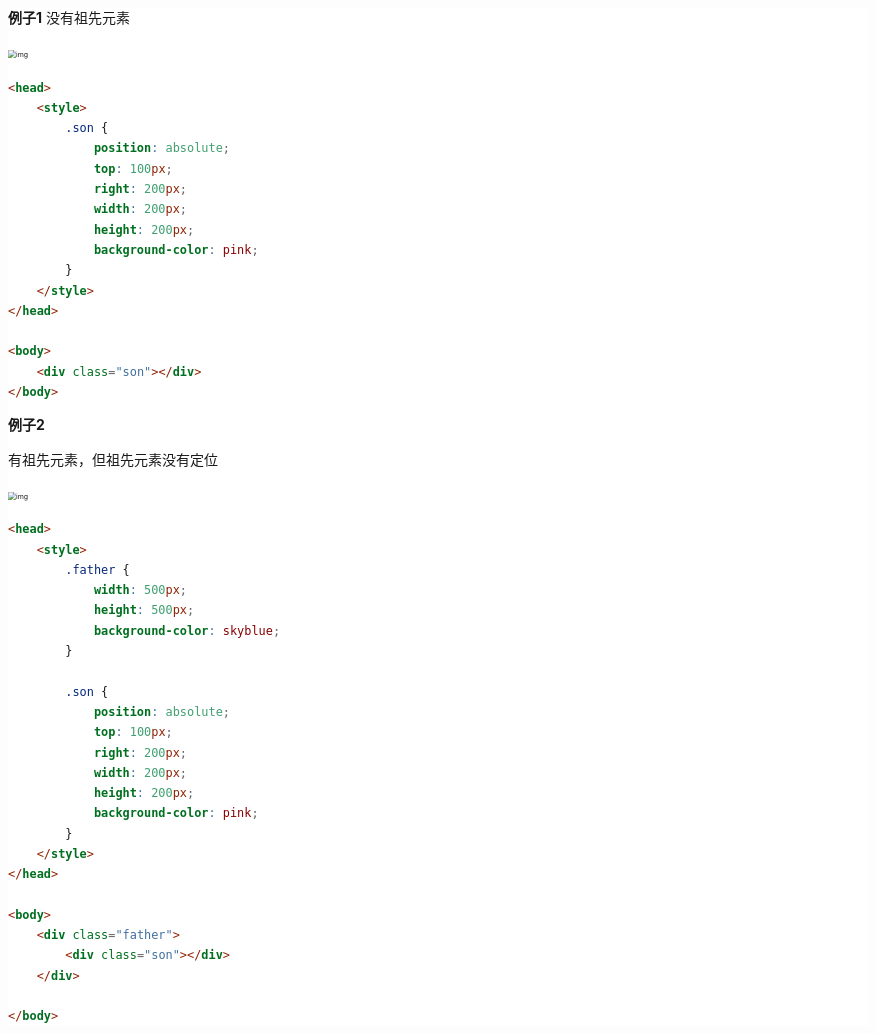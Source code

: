 

**例子1** 没有祖先元素

<img src="https://www.liululu.net/book/book_frontend/fig/CSS/21-04.jpg" alt="img" style="zoom:50%;" />



```html
<head>
    <style>
        .son {
            position: absolute;
            top: 100px;
            right: 200px;
            width: 200px;
            height: 200px;
            background-color: pink;
        }
    </style>
</head>

<body>
    <div class="son"></div>
</body>
```

**例子2**

有祖先元素，但祖先元素没有定位

<img src="https://www.liululu.net/book/book_frontend/fig/CSS/21-05.jpg" alt="img" style="zoom:50%;" />



```html
<head>
    <style>
        .father {
            width: 500px;
            height: 500px;
            background-color: skyblue;
        }

        .son {
            position: absolute;
            top: 100px;
            right: 200px;
            width: 200px;
            height: 200px;
            background-color: pink;
        }
    </style>
</head>

<body>
    <div class="father">
        <div class="son"></div>
    </div>

</body>
```
